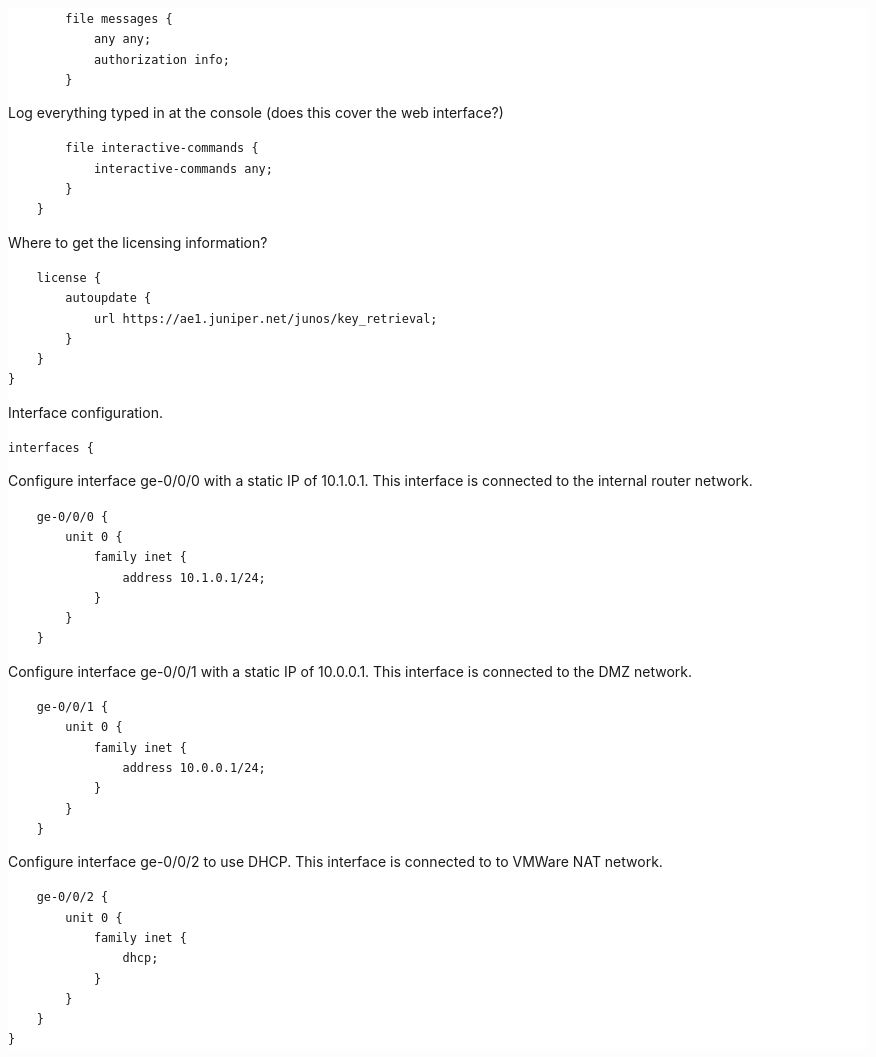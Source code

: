 			file messages {
				any any;
				authorization info;
			}
			
Log everything typed in at the console (does this cover the web
interface?)

			file interactive-commands {
				interactive-commands any;
			}
		}
		
Where to get the licensing information?

		license {
			autoupdate {
				url https://ae1.juniper.net/junos/key_retrieval;
			}
		}
	}
	
Interface configuration.

	interfaces {
	
Configure interface ge-0/0/0 with a static IP of 10.1.0.1. This
interface is connected to the internal router network.

		ge-0/0/0 {
			unit 0 {
				family inet {
					address 10.1.0.1/24;
				}
			}
		}

Configure interface ge-0/0/1 with a static IP of 10.0.0.1. This
interface is connected to the DMZ network.

		ge-0/0/1 {
			unit 0 {
				family inet {
					address 10.0.0.1/24;
				}
			}
		}

Configure interface ge-0/0/2 to use DHCP. This interface is connected to
to VMWare NAT network.

		ge-0/0/2 {
			unit 0 {
				family inet {
					dhcp;
				}
			}
		}
	}
	